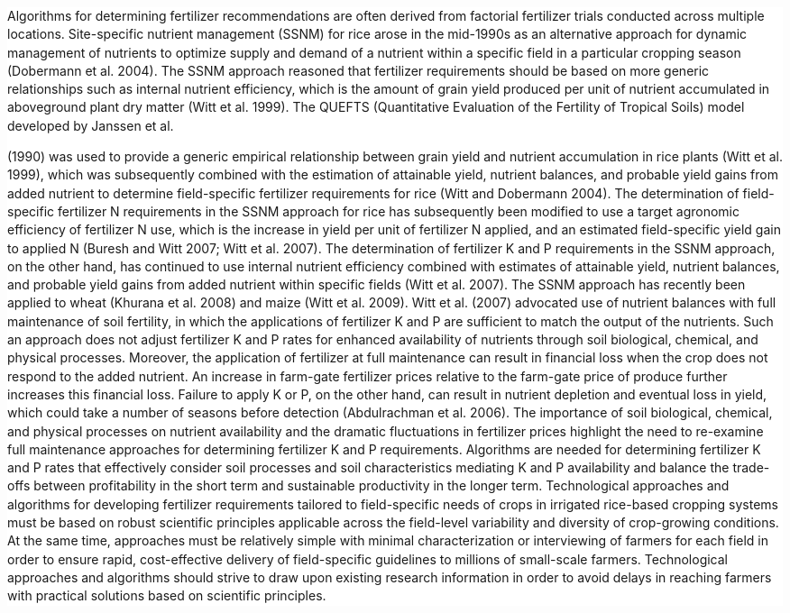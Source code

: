 Algorithms for determining fertilizer recommendations are often derived
from factorial fertilizer trials conducted across multiple locations. Site-specific
nutrient management (SSNM) for rice arose in the mid-1990s as an alternative
approach for dynamic management of nutrients to optimize supply and demand
of a nutrient within a specific field in a particular cropping season (Dobermann et
al. 2004). The SSNM approach reasoned that fertilizer requirements should be
based on more generic relationships such as internal nutrient efficiency, which is
the amount of grain yield produced per unit of nutrient accumulated in aboveground plant dry matter (Witt et al. 1999). The QUEFTS (Quantitative
Evaluation of the Fertility of Tropical Soils) model developed by Janssen et al.



(1990) was used to provide a generic empirical relationship between grain yield
and nutrient accumulation in rice plants (Witt et al. 1999), which was
subsequently combined with the estimation of attainable yield, nutrient balances,
and probable yield gains from added nutrient to determine field-specific fertilizer
requirements for rice (Witt and Dobermann 2004).
The determination of field-specific fertilizer N requirements in the SSNM
approach for rice has subsequently been modified to use a target agronomic
efficiency of fertilizer N use, which is the increase in yield per unit of fertilizer N
applied, and an estimated field-specific yield gain to applied N (Buresh and Witt
2007; Witt et al. 2007). The determination of fertilizer K and P requirements in
the SSNM approach, on the other hand, has continued to use internal nutrient
efficiency combined with estimates of attainable yield, nutrient balances, and
probable yield gains from added nutrient within specific fields (Witt et al. 2007).
The SSNM approach has recently been applied to wheat (Khurana et al. 2008)
and maize (Witt et al. 2009).
Witt et al. (2007) advocated use of nutrient balances with full maintenance of
soil fertility, in which the applications of fertilizer K and P are sufficient to match
the output of the nutrients. Such an approach does not adjust fertilizer K and P
rates for enhanced availability of nutrients through soil biological, chemical, and
physical processes. Moreover, the application of fertilizer at full maintenance can
result in financial loss when the crop does not respond to the added nutrient. An
increase in farm-gate fertilizer prices relative to the farm-gate price of produce
further increases this financial loss. Failure to apply K or P, on the other hand, can
result in nutrient depletion and eventual loss in yield, which could take a number
of seasons before detection (Abdulrachman et al. 2006). The importance of soil
biological, chemical, and physical processes on nutrient availability and the
dramatic fluctuations in fertilizer prices highlight the need to re-examine full
maintenance approaches for determining fertilizer K and P requirements.
Algorithms are needed for determining fertilizer K and P rates that effectively
consider soil processes and soil characteristics mediating K and P availability and
balance the trade-offs between profitability in the short term and sustainable
productivity in the longer term.
Technological approaches and algorithms for developing fertilizer
requirements tailored to field-specific needs of crops in irrigated rice-based
cropping systems must be based on robust scientific principles applicable across
the field-level variability and diversity of crop-growing conditions. At the same
time, approaches must be relatively simple with minimal characterization or
interviewing of farmers for each field in order to ensure rapid, cost-effective
delivery of field-specific guidelines to millions of small-scale farmers.
Technological approaches and algorithms should strive to draw upon existing
research information in order to avoid delays in reaching farmers with practical
solutions based on scientific principles.
